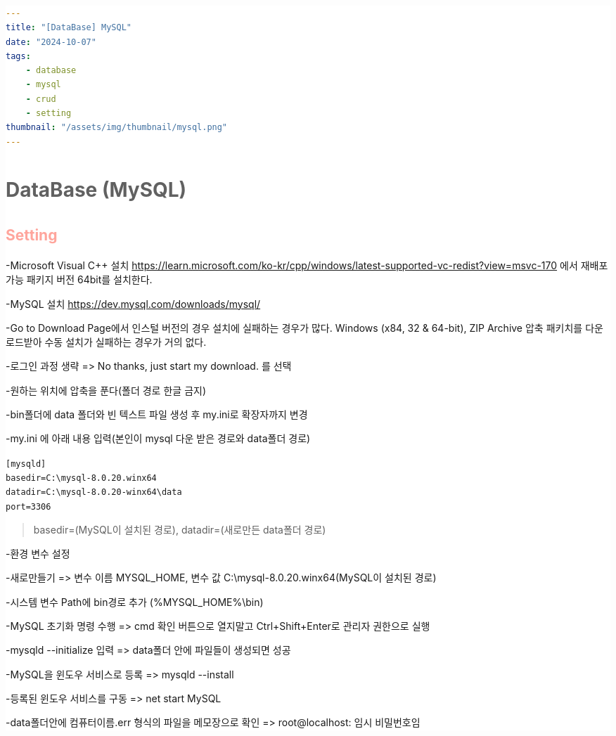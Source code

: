 ```yaml
---
title: "[DataBase] MySQL"
date: "2024-10-07"
tags:
    - database
    - mysql
    - crud
    - setting
thumbnail: "/assets/img/thumbnail/mysql.png"
---
```

# <span style="color:#616161; font-weight:bold;">DataBase (MySQL)</span>

## <span style="color:#ffa59c; font-weight:bold;">Setting</span>
-Microsoft Visual C++ 설치 https://learn.microsoft.com/ko-kr/cpp/windows/latest-supported-vc-redist?view=msvc-170 에서 재배포 가능 패키지 버전 64bit를 설치한다.      

-MySQL 설치 https://dev.mysql.com/downloads/mysql/   

-Go to Download Page에서 인스털 버전의 경우 설치에 실패하는 경우가 많다. Windows (x84, 32 & 64-bit), ZIP Archive 압축 패키치를 다운로드받아 수동 설치가 실패하는 경우가 거의 없다.   

-로그인 과정 생략 => No thanks, just start my download. 를 선택   

-원하는 위치에 압축을 푼다(폴더 경로 한글 금지)   

-bin폴더에 data 폴더와 빈 텍스트 파일 생성 후 my.ini로 확장자까지 변경   

-my.ini 에 아래 내용 입력(본인이 mysql 다운 받은 경로와 data폴더 경로)   

```html
[mysqld]
basedir=C:\mysql-8.0.20.winx64
datadir=C:\mysql-8.0.20-winx64\data
port=3306
```
>basedir=(MySQL이 설치된 경로), datadir=(새로만든 data폴더 경로)   

-환경 변수 설정  

-새로만들기 => 변수 이름 MYSQL_HOME, 변수 값 C:\mysql-8.0.20.winx64(MySQL이 설치된 경로)   

-시스템 변수 Path에 bin경로 추가 (%MYSQL_HOME%\bin)   

-MySQL 초기화 명령 수행 => cmd 확인 버튼으로 열지말고 Ctrl+Shift+Enter로 관리자 권한으로 실행   

-mysqld --initialize 입력 => data폴더 안에 파일들이 생성되면 성공   

-MySQL을 윈도우 서비스로 등록 => mysqld --install  

-등록된 윈도우 서비스를 구동 => net start MySQL   

-data폴더안에 컴퓨터이름.err 형식의 파일을 메모장으로 확인 => root@localhost: 임시 비밀번호임   
